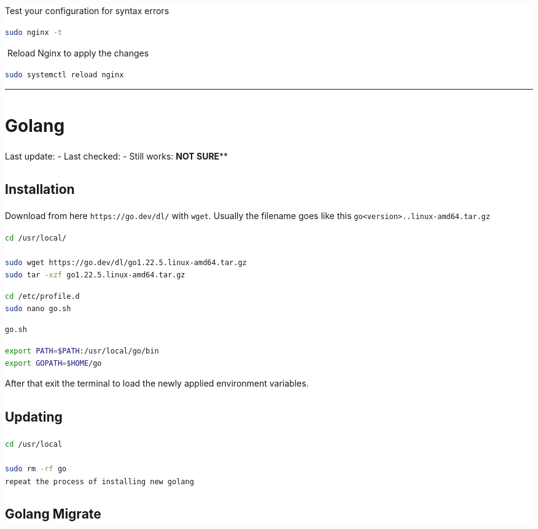 Test your configuration for syntax errors

```bash
sudo nginx -t
```

 Reload Nginx to apply the changes

```bash
sudo systemctl reload nginx
```

----

# Golang

Last update: -
Last checked: -
Still works: **NOT SURE****

## Installation

Download from here `https://go.dev/dl/` with `wget`. Usually the filename goes like this
`go<version>..linux-amd64.tar.gz`

```bash
cd /usr/local/

sudo wget https://go.dev/dl/go1.22.5.linux-amd64.tar.gz
sudo tar -xzf go1.22.5.linux-amd64.tar.gz
```

```bash
cd /etc/profile.d
sudo nano go.sh
```

`go.sh`

```bash
export PATH=$PATH:/usr/local/go/bin
export GOPATH=$HOME/go
```

After that exit the terminal to load the newly applied environment variables.

## Updating

```bash
cd /usr/local

sudo rm -rf go
repeat the process of installing new golang
```

## Golang Migrate

